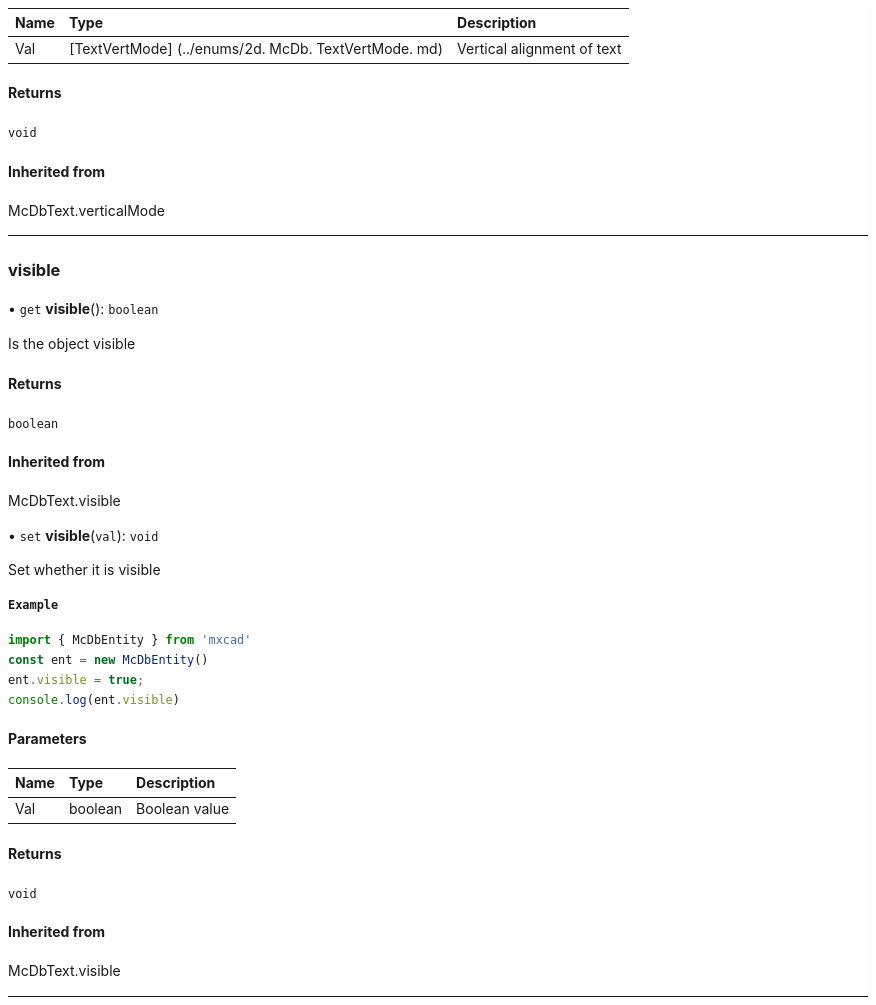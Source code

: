 | Name | Type | Description |
| :------ | :------ | :------ |
|Val | [TextVertMode] (../enums/2d. McDb. TextVertMode. md) | Vertical alignment of text|

#### Returns

`void`

#### Inherited from

McDbText.verticalMode

___

### visible

• `get` **visible**(): `boolean`

Is the object visible

#### Returns

`boolean`

#### Inherited from

McDbText.visible

• `set` **visible**(`val`): `void`

Set whether it is visible

**`Example`**

```ts
import { McDbEntity } from 'mxcad'
const ent = new McDbEntity()
ent.visible = true;
console.log(ent.visible)
```

#### Parameters

| Name | Type | Description |
| :------ | :------ | :------ |
|Val | boolean | Boolean value|

#### Returns

`void`

#### Inherited from

McDbText.visible

___
